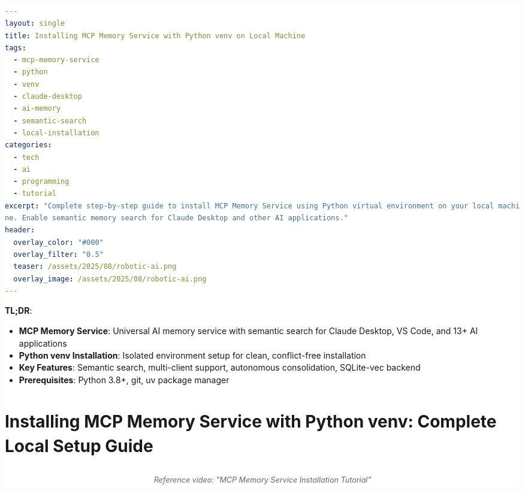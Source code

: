 ```yaml
---
layout: single
title: Installing MCP Memory Service with Python venv on Local Machine
tags:
  - mcp-memory-service
  - python
  - venv
  - claude-desktop
  - ai-memory
  - semantic-search
  - local-installation
categories:
  - tech
  - ai
  - programming
  - tutorial
excerpt: "Complete step-by-step guide to install MCP Memory Service using Python virtual environment on your local machine. Enable semantic memory search for Claude Desktop and other AI applications."
header:
  overlay_color: "#000"
  overlay_filter: "0.5"
  teaser: /assets/2025/08/robotic-ai.png
  overlay_image: /assets/2025/08/robotic-ai.png
---
```


**TL;DR**:

- **MCP Memory Service**: Universal AI memory service with semantic search for Claude Desktop, VS Code, and 13+ AI applications
- **Python venv Installation**: Isolated environment setup for clean, conflict-free installation
- **Key Features**: Semantic search, multi-client support, autonomous consolidation, SQLite-vec backend
- **Prerequisites**: Python 3.8+, git, uv package manager

<script type="module">
  import mermaid from 'https://cdn.jsdelivr.net/npm/mermaid@10.6.1/dist/mermaid.esm.min.mjs';
  mermaid.initialize({ startOnLoad: true });
</script>

# Installing MCP Memory Service with Python venv: Complete Local Setup Guide

<div style="text-align: center; margin: 2rem 0;">
  <iframe width="560" height="315" src="https://www.youtube.com/embed/dQw4w9WgXcQ?si=placeholder" title="YouTube video player" frameborder="0" allow="accelerator; autoplay; clipboard-write; encrypted-media; gyroscope; picture-in-picture; web-share" referrerpolicy="strict-origin-when-cross-origin" allowfullscreen style="max-width: 100%;"></iframe>
  <p style="font-size: 0.9em; color: #666; margin-top: 0.5rem;">
    <em>Reference video: "MCP Memory Service Installation Tutorial"</em>
  </p>
</div>
